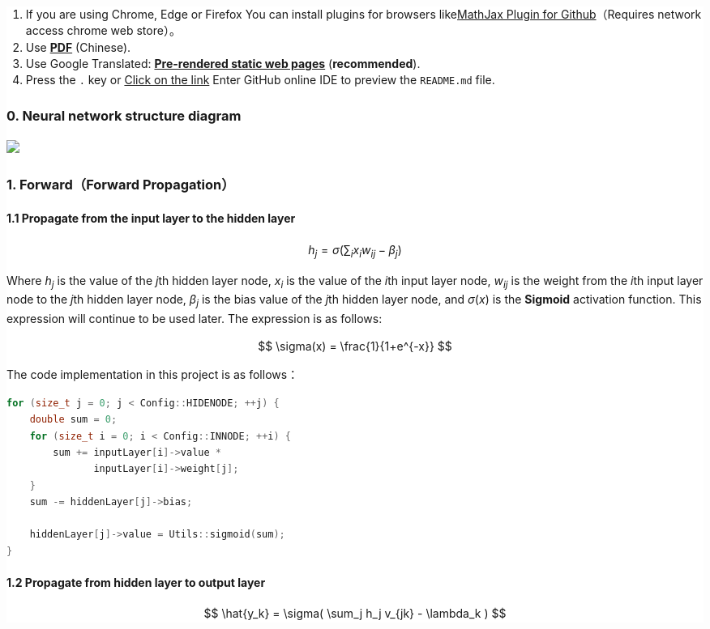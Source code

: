 1. If you are using Chrome, Edge or Firefox You can install plugins for browsers like[MathJax Plugin for Github](https://chrome.google.com/webstore/detail/mathjax-plugin-for-github/ioemnmodlmafdkllaclgeombjnmnbima)（Requires network access chrome web store）。
2. Use [**PDF**](https://gavintechstudio.github.io/Back-Propagation-Neural-Network/README.pdf) (Chinese).
2. Use Google Translated: [**Pre-rendered static web pages**]([https://gavintechstudio.github.io/Back-Propagation-Neural-Network/README.html](https://gavintechstudio-github-io.translate.goog/Back-Propagation-Neural-Network/README.html?_x_tr_sl=auto&_x_tr_tl=en&_x_tr_hl=en&_x_tr_pto=wapp)) (**recommended**).
2. Press the `.` key or [Click on the link](https://github.dev/GavinTechStudio/Back-Propagation-Neural-Network) Enter GitHub online IDE to preview the `README.md` file.

### 0. Neural network structure diagram

![](img/net-info.png)

### 1. Forward（Forward Propagation）

#### 1.1 Propagate from the input layer to the hidden layer

$$
h_j = \sigma( \sum_i x_i w_{ij} - \beta_j )
$$

Where $h_j$ is the value of the $j$th hidden layer node, $x_i$ is the value of the $i$th input layer node, $w_{ij}$ is the weight from the $i$th input layer node to the $j$th hidden layer node, $\beta_j$ is the bias value of the $j$th hidden layer node, and $\sigma(x)$ is the **Sigmoid** activation function. This expression will continue to be used later. The expression is as follows:

$$
\sigma(x) = \frac{1}{1+e^{-x}}
$$

The code implementation in this project is as follows：

```C++
for (size_t j = 0; j < Config::HIDENODE; ++j) {
	double sum = 0;
    for (size_t i = 0; i < Config::INNODE; ++i) {
        sum += inputLayer[i]->value * 
               inputLayer[i]->weight[j];
    }
    sum -= hiddenLayer[j]->bias;
  
    hiddenLayer[j]->value = Utils::sigmoid(sum);
}
```

#### 1.2 Propagate from hidden layer to output layer

$$
\hat{y_k} = \sigma( \sum_j h_j v_{jk} - \lambda_k )
$$

